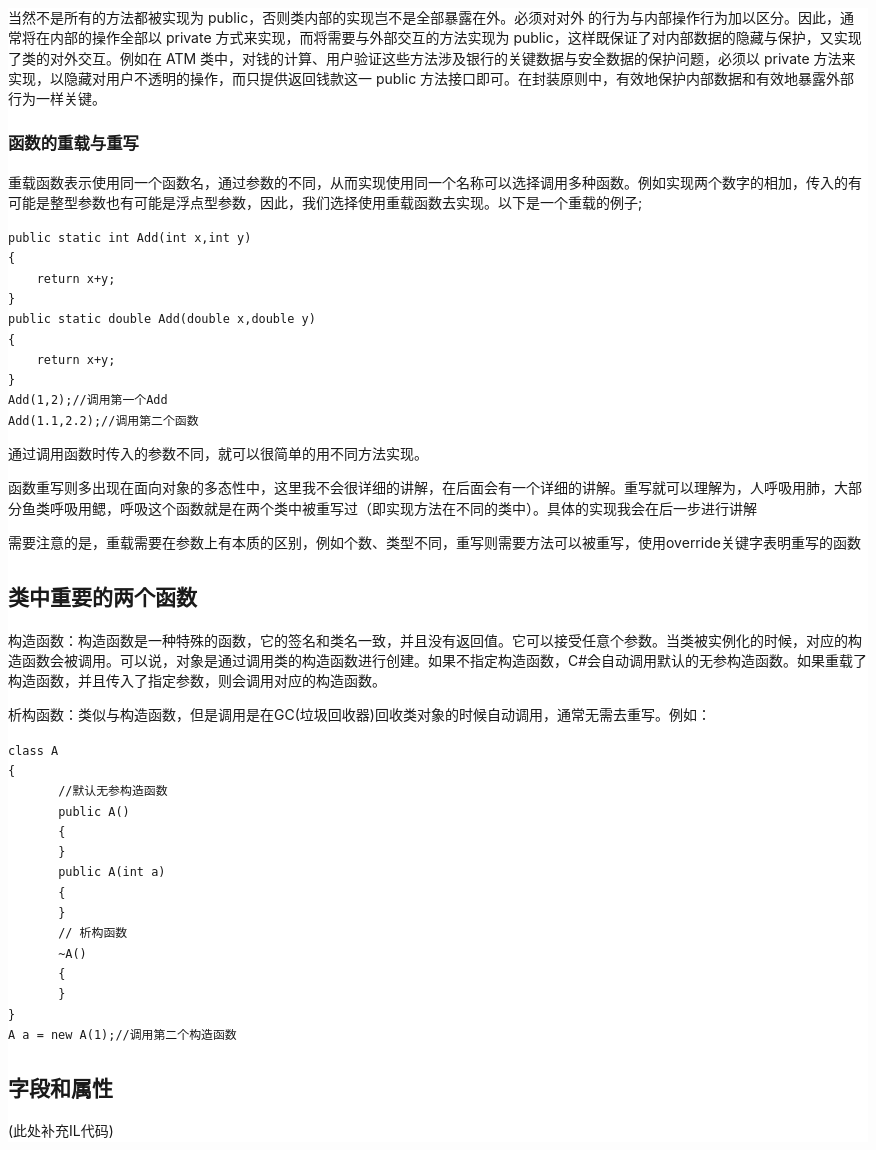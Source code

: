 当然不是所有的方法都被实现为 public，否则类内部的实现岂不是全部暴露在外。必须对对外
的行为与内部操作行为加以区分。因此，通常将在内部的操作全部以 private 方式来实现，而将需要与外部交互的方法实现为 public，这样既保证了对内部数据的隐藏与保护，又实现了类的对外交互。例如在 ATM 类中，对钱的计算、用户验证这些方法涉及银行的关键数据与安全数据的保护问题，必须以 private 方法来实现，以隐藏对用户不透明的操作，而只提供返回钱款这一 public 方法接口即可。在封装原则中，有效地保护内部数据和有效地暴露外部行为一样关键。
### 函数的重载与重写
重载函数表示使用同一个函数名，通过参数的不同，从而实现使用同一个名称可以选择调用多种函数。例如实现两个数字的相加，传入的有可能是整型参数也有可能是浮点型参数，因此，我们选择使用重载函数去实现。以下是一个重载的例子;
``` CSharp
public static int Add(int x,int y)
{
    return x+y;
}
public static double Add(double x,double y)
{
    return x+y;
}
Add(1,2);//调用第一个Add
Add(1.1,2.2);//调用第二个函数
```
通过调用函数时传入的参数不同，就可以很简单的用不同方法实现。

函数重写则多出现在面向对象的多态性中，这里我不会很详细的讲解，在后面会有一个详细的讲解。重写就可以理解为，人呼吸用肺，大部分鱼类呼吸用鳃，呼吸这个函数就是在两个类中被重写过（即实现方法在不同的类中）。具体的实现我会在后一步进行讲解

需要注意的是，重载需要在参数上有本质的区别，例如个数、类型不同，重写则需要方法可以被重写，使用override关键字表明重写的函数



## 类中重要的两个函数
构造函数：构造函数是一种特殊的函数，它的签名和类名一致，并且没有返回值。它可以接受任意个参数。当类被实例化的时候，对应的构造函数会被调用。可以说，对象是通过调用类的构造函数进行创建。如果不指定构造函数，C#会自动调用默认的无参构造函数。如果重载了构造函数，并且传入了指定参数，则会调用对应的构造函数。

析构函数：类似与构造函数，但是调用是在GC(垃圾回收器)回收类对象的时候自动调用，通常无需去重写。例如：
``` CSharp
class A
{
       //默认无参构造函数
       public A()
       {
       }
       public A(int a)
       {
       } 
       // 析构函数
       ~A()
       {
       }
}
A a = new A(1);//调用第二个构造函数
```

## 字段和属性
(此处补充IL代码)
